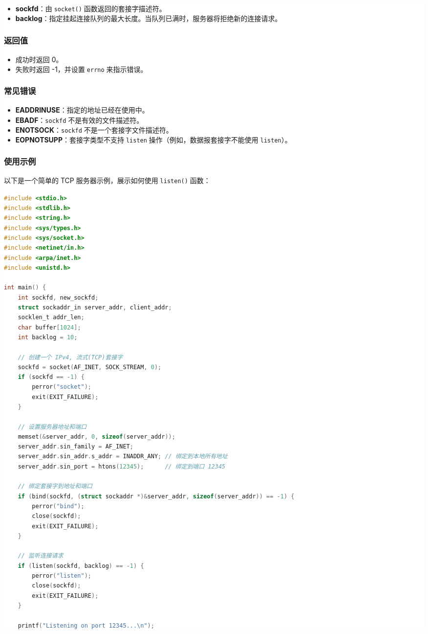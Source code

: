 - **sockfd**：由 `socket()` 函数返回的套接字描述符。
- **backlog**：指定挂起连接队列的最大长度。当队列已满时，服务器将拒绝新的连接请求。

### 返回值

- 成功时返回 0。
- 失败时返回 -1，并设置 `errno` 来指示错误。

### 常见错误

- **EADDRINUSE**：指定的地址已经在使用中。
- **EBADF**：`sockfd` 不是有效的文件描述符。
- **ENOTSOCK**：`sockfd` 不是一个套接字文件描述符。
- **EOPNOTSUPP**：套接字类型不支持 `listen` 操作（例如，数据报套接字不能使用 `listen`）。

### 使用示例

以下是一个简单的 TCP 服务器示例，展示如何使用 `listen()` 函数：

```c
#include <stdio.h>
#include <stdlib.h>
#include <string.h>
#include <sys/types.h>
#include <sys/socket.h>
#include <netinet/in.h>
#include <arpa/inet.h>
#include <unistd.h>

int main() {
    int sockfd, new_sockfd;
    struct sockaddr_in server_addr, client_addr;
    socklen_t addr_len;
    char buffer[1024];
    int backlog = 10;

    // 创建一个 IPv4, 流式(TCP)套接字
    sockfd = socket(AF_INET, SOCK_STREAM, 0);
    if (sockfd == -1) {
        perror("socket");
        exit(EXIT_FAILURE);
    }

    // 设置服务器地址和端口
    memset(&server_addr, 0, sizeof(server_addr));
    server_addr.sin_family = AF_INET;
    server_addr.sin_addr.s_addr = INADDR_ANY; // 绑定到本地所有地址
    server_addr.sin_port = htons(12345);      // 绑定到端口 12345

    // 绑定套接字到地址和端口
    if (bind(sockfd, (struct sockaddr *)&server_addr, sizeof(server_addr)) == -1) {
        perror("bind");
        close(sockfd);
        exit(EXIT_FAILURE);
    }

    // 监听连接请求
    if (listen(sockfd, backlog) == -1) {
        perror("listen");
        close(sockfd);
        exit(EXIT_FAILURE);
    }

    printf("Listening on port 12345...\n");

```